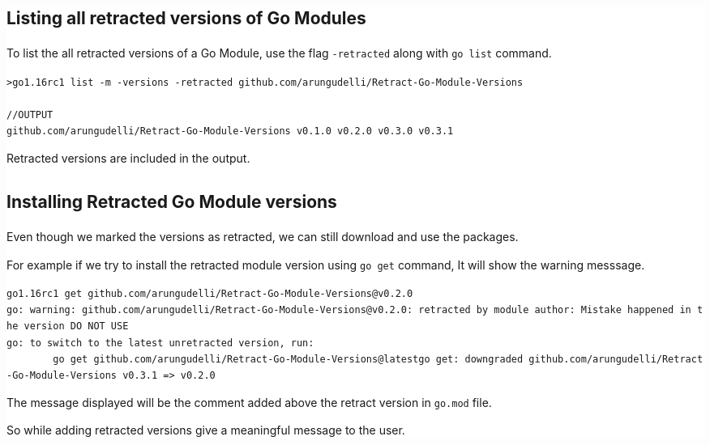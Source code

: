 ## Listing all retracted versions of Go Modules

To list the all retracted versions of a Go Module, use the flag `-retracted` along with `go list` command.

```
>go1.16rc1 list -m -versions -retracted github.com/arungudelli/Retract-Go-Module-Versions

//OUTPUT
github.com/arungudelli/Retract-Go-Module-Versions v0.1.0 v0.2.0 v0.3.0 v0.3.1
```

Retracted versions are included in the output.

## Installing Retracted Go Module versions

Even though we marked the versions as retracted, we can still download and use the packages.

For example if we try to install the retracted module version using `go get` command, It will show the  warning messsage.

```
go1.16rc1 get github.com/arungudelli/Retract-Go-Module-Versions@v0.2.0
go: warning: github.com/arungudelli/Retract-Go-Module-Versions@v0.2.0: retracted by module author: Mistake happened in the version DO NOT USE
go: to switch to the latest unretracted version, run:
        go get github.com/arungudelli/Retract-Go-Module-Versions@latestgo get: downgraded github.com/arungudelli/Retract-Go-Module-Versions v0.3.1 => v0.2.0
```

The message displayed will be the comment added above the retract version in `go.mod` file. 

So while adding retracted versions give a meaningful message to the user.
